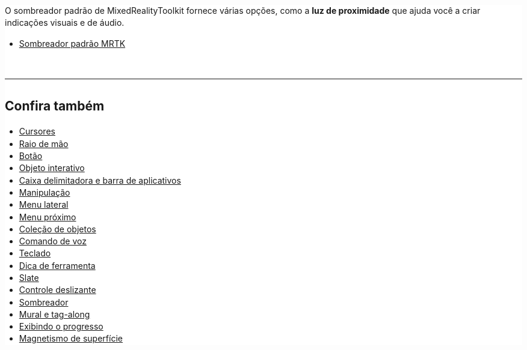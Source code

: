O sombreador padrão de MixedRealityToolkit fornece várias opções, como a **luz de proximidade** que ajuda você a criar indicações visuais e de áudio.

* [Sombreador padrão MRTK](/windows/mixed-reality/mrtk-unity/features/rendering/mrtk-standard-shader)

<br>

---

## <a name="see-also"></a>Confira também

* [Cursores](cursors.md)
* [Raio de mão](point-and-commit.md)
* [Botão](button.md)
* [Objeto interativo](interactable-object.md)
* [Caixa delimitadora e barra de aplicativos](app-bar-and-bounding-box.md)
* [Manipulação](direct-manipulation.md)
* [Menu lateral](hand-menu.md)
* [Menu próximo](near-menu.md)
* [Coleção de objetos](object-collection.md)
* [Comando de voz](voice-input.md)
* [Teclado](keyboard.md)
* [Dica de ferramenta](tooltip.md)
* [Slate](slate.md)
* [Controle deslizante](slider.md)
* [Sombreador](shader.md)
* [Mural e tag-along](billboarding-and-tag-along.md)
* [Exibindo o progresso](progress.md)
* [Magnetismo de superfície](surface-magnetism.md)